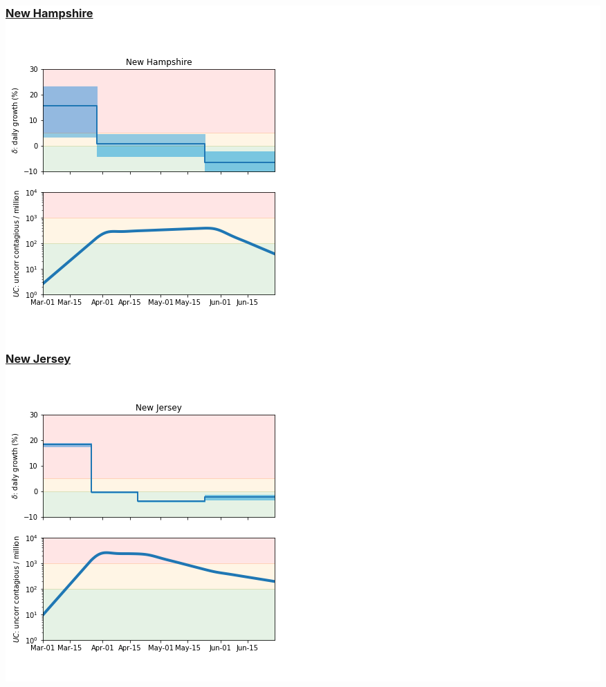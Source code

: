 ### [New Hampshire](img/nh-summary.pdf)

![nh](img/nh-summary.png)

### [New Jersey](img/nj-summary.pdf)

![nj](img/nj-summary.png)
